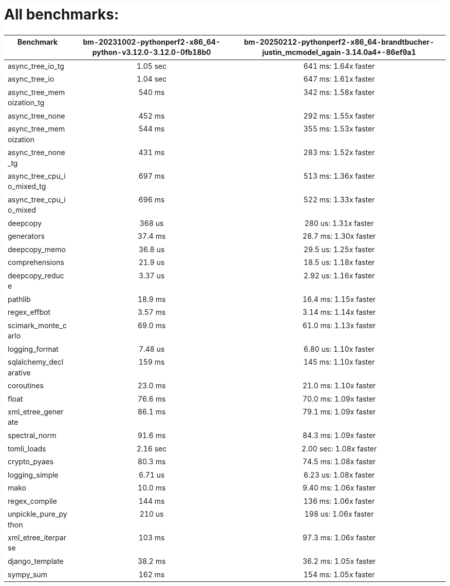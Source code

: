 All benchmarks:
===============

| Benchmark                  | bm-20231002-pythonperf2-x86_64-python-v3.12.0-3.12.0-0fb18b0 | bm-20250212-pythonperf2-x86_64-brandtbucher-justin_mcmodel_again-3.14.0a4+-86ef9a1 |
|----------------------------|:------------------------------------------------------------:|:----------------------------------------------------------------------------------:|
| async_tree_io_tg           | 1.05 sec                                                     | 641 ms: 1.64x faster                                                               |
| async_tree_io              | 1.04 sec                                                     | 647 ms: 1.61x faster                                                               |
| async_tree_memoization_tg  | 540 ms                                                       | 342 ms: 1.58x faster                                                               |
| async_tree_none            | 452 ms                                                       | 292 ms: 1.55x faster                                                               |
| async_tree_memoization     | 544 ms                                                       | 355 ms: 1.53x faster                                                               |
| async_tree_none_tg         | 431 ms                                                       | 283 ms: 1.52x faster                                                               |
| async_tree_cpu_io_mixed_tg | 697 ms                                                       | 513 ms: 1.36x faster                                                               |
| async_tree_cpu_io_mixed    | 696 ms                                                       | 522 ms: 1.33x faster                                                               |
| deepcopy                   | 368 us                                                       | 280 us: 1.31x faster                                                               |
| generators                 | 37.4 ms                                                      | 28.7 ms: 1.30x faster                                                              |
| deepcopy_memo              | 36.8 us                                                      | 29.5 us: 1.25x faster                                                              |
| comprehensions             | 21.9 us                                                      | 18.5 us: 1.18x faster                                                              |
| deepcopy_reduce            | 3.37 us                                                      | 2.92 us: 1.16x faster                                                              |
| pathlib                    | 18.9 ms                                                      | 16.4 ms: 1.15x faster                                                              |
| regex_effbot               | 3.57 ms                                                      | 3.14 ms: 1.14x faster                                                              |
| scimark_monte_carlo        | 69.0 ms                                                      | 61.0 ms: 1.13x faster                                                              |
| logging_format             | 7.48 us                                                      | 6.80 us: 1.10x faster                                                              |
| sqlalchemy_declarative     | 159 ms                                                       | 145 ms: 1.10x faster                                                               |
| coroutines                 | 23.0 ms                                                      | 21.0 ms: 1.10x faster                                                              |
| float                      | 76.6 ms                                                      | 70.0 ms: 1.09x faster                                                              |
| xml_etree_generate         | 86.1 ms                                                      | 79.1 ms: 1.09x faster                                                              |
| spectral_norm              | 91.6 ms                                                      | 84.3 ms: 1.09x faster                                                              |
| tomli_loads                | 2.16 sec                                                     | 2.00 sec: 1.08x faster                                                             |
| crypto_pyaes               | 80.3 ms                                                      | 74.5 ms: 1.08x faster                                                              |
| logging_simple             | 6.71 us                                                      | 6.23 us: 1.08x faster                                                              |
| mako                       | 10.0 ms                                                      | 9.40 ms: 1.06x faster                                                              |
| regex_compile              | 144 ms                                                       | 136 ms: 1.06x faster                                                               |
| unpickle_pure_python       | 210 us                                                       | 198 us: 1.06x faster                                                               |
| xml_etree_iterparse        | 103 ms                                                       | 97.3 ms: 1.06x faster                                                              |
| django_template            | 38.2 ms                                                      | 36.2 ms: 1.05x faster                                                              |
| sympy_sum                  | 162 ms                                                       | 154 ms: 1.05x faster                                                               |
